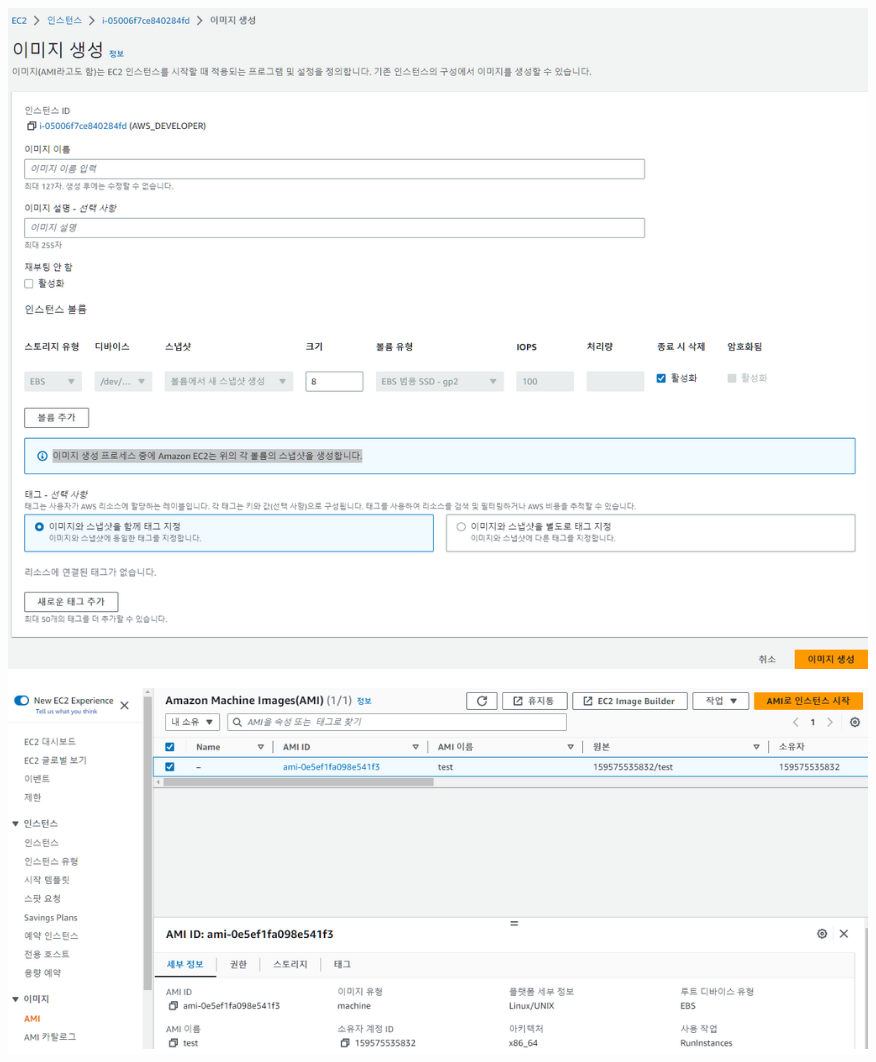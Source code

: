 ![image-20230606121730624](AWS(2).assets/image-20230606121730624.png)

![image-20230606122112055](AWS(2).assets/image-20230606122112055.png)
